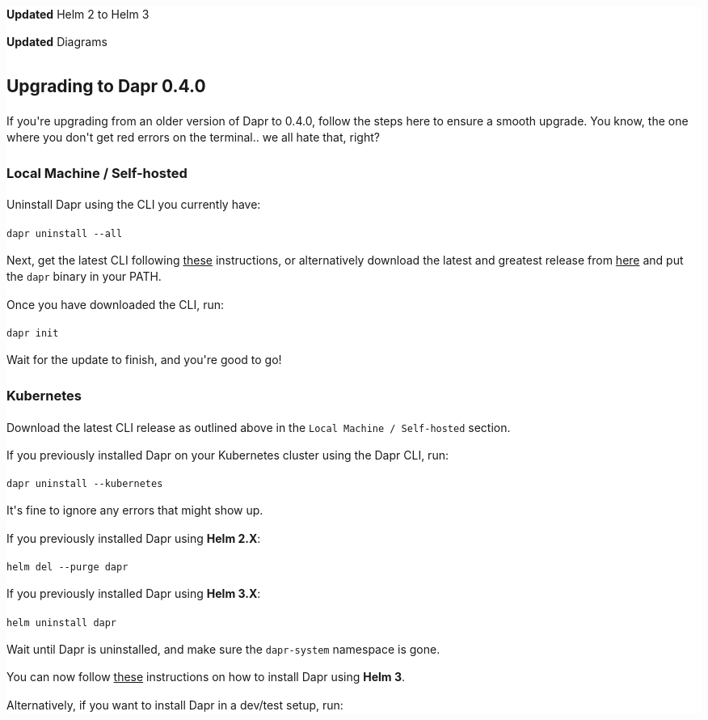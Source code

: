 **Updated** Helm 2 to Helm 3

**Updated** Diagrams


## Upgrading to Dapr 0.4.0

If you're upgrading from an older version of Dapr to 0.4.0, follow the steps here to ensure a smooth upgrade. You know, the one where you don't get red errors on the terminal.. we all hate that, right?

### Local Machine / Self-hosted

Uninstall Dapr using the CLI you currently have:

```
dapr uninstall --all
```

Next, get the latest CLI following [these](https://github.com/dapr/cli#installing-dapr-cli) instructions, or alternatively download the latest and greatest release from [here](https://github.com/dapr/cli/releases) and put the `dapr` binary in your PATH.

Once you have downloaded the CLI, run:

```
dapr init
```

Wait for the update to finish, and you're good to go!

### Kubernetes

Download the latest CLI release as outlined above in the `Local Machine / Self-hosted` section.

If you previously installed Dapr on your Kubernetes cluster using the Dapr CLI, run:

```
dapr uninstall --kubernetes
```

It's fine to ignore any errors that might show up.

If you previously installed Dapr using __Helm 2.X__:

```
helm del --purge dapr
```

If you previously installed Dapr using __Helm 3.X__:

```
helm uninstall dapr
```

Wait until Dapr is uninstalled, and make sure the `dapr-system` namespace is gone.

You can now follow [these](https://github.com/dapr/docs/blob/master/getting-started/environment-setup.md#using-helm-advanced) instructions on how to install Dapr using __Helm 3__.

Alternatively, if you want to install Dapr in a dev/test setup, run:
